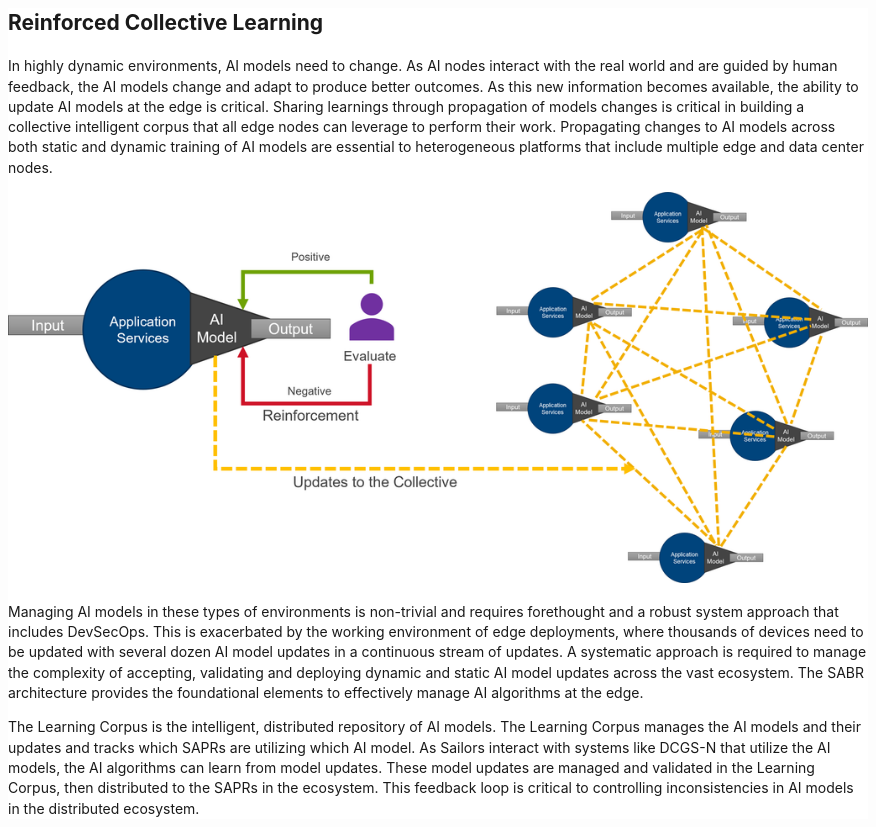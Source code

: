 ## Reinforced Collective Learning

In highly dynamic environments, AI models need to change. As AI nodes interact with the real world and are guided by
human feedback, the AI models change and adapt to produce better outcomes. As this new information becomes available,
the ability to update AI models at the edge is critical. Sharing learnings through propagation of models changes is
critical in building a collective intelligent corpus that all edge nodes can leverage to perform their work. Propagating
changes to AI models across both static and dynamic training of AI models are essential to heterogeneous platforms that
include multiple edge and data center nodes.

![Reinforced Learning](./ReinforcedLearning.png)

Managing AI models in these types of environments is non-trivial and requires forethought and a robust system approach
that includes DevSecOps. This is exacerbated by the working environment of edge deployments, where thousands of devices
need to be updated with several dozen AI model updates in a continuous stream of updates. A systematic approach is
required to manage the complexity of accepting, validating and deploying dynamic and static AI model updates across the
vast ecosystem. The SABR architecture provides the foundational elements to effectively manage AI algorithms at the
edge.

The Learning Corpus is the intelligent, distributed repository of AI models. The Learning Corpus manages the AI models
and their updates and tracks which SAPRs are utilizing which AI model. As Sailors interact with systems like DCGS-N that
utilize the AI models, the AI algorithms can learn from model updates. These model updates are managed and validated in
the Learning Corpus, then distributed to the SAPRs in the ecosystem. This feedback loop is critical to controlling
inconsistencies in AI models in the distributed ecosystem.
